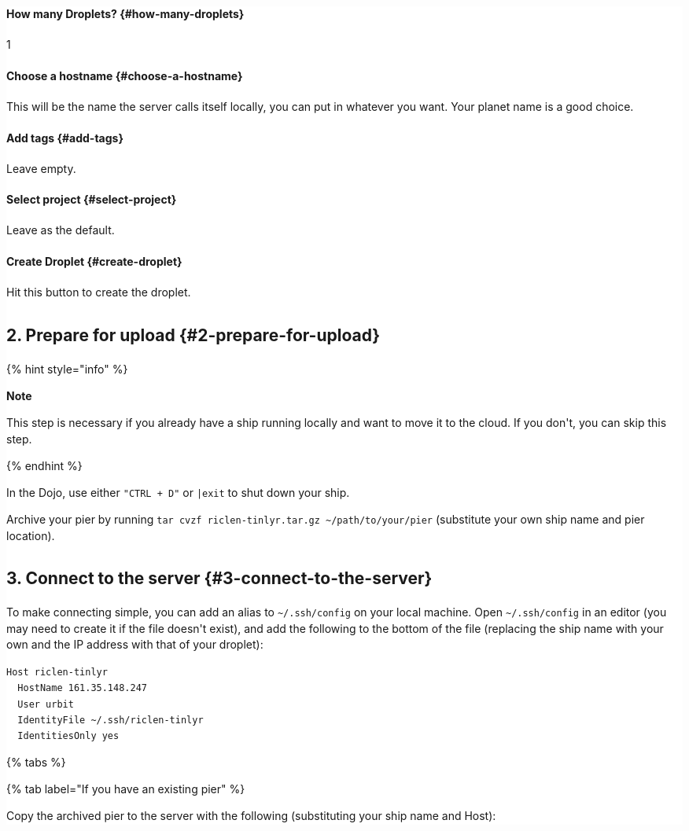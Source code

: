 #### How many Droplets? {#how-many-droplets}

1

#### Choose a hostname {#choose-a-hostname}

This will be the name the server calls itself locally, you can put in whatever you want. Your planet name is a good choice.

#### Add tags {#add-tags}

Leave empty.

#### Select project {#select-project}

Leave as the default.

#### Create Droplet {#create-droplet}

Hit this button to create the droplet.

## 2. Prepare for upload {#2-prepare-for-upload}

{% hint style="info" %}

**Note**

This step is necessary if you already have a ship running locally and want to move it to the cloud. If you don't, you can skip this step.

{% endhint %}

In the Dojo, use either `"CTRL + D"` or `|exit` to shut down your ship.

Archive your pier by running `tar cvzf riclen-tinlyr.tar.gz ~/path/to/your/pier` (substitute your own ship name and pier location).

## 3. Connect to the server {#3-connect-to-the-server}

To make connecting simple, you can add an alias to `~/.ssh/config` on your local machine. Open `~/.ssh/config` in an editor (you may need to create it if the file doesn't exist), and add the following to the bottom of the file (replacing the ship name with your own and the IP address with that of your droplet):

```
Host riclen-tinlyr
  HostName 161.35.148.247
  User urbit
  IdentityFile ~/.ssh/riclen-tinlyr
  IdentitiesOnly yes
```

{% tabs %}

{% tab label="If you have an existing pier" %}


Copy the archived pier to the server with the following (substituting your ship name and Host):
